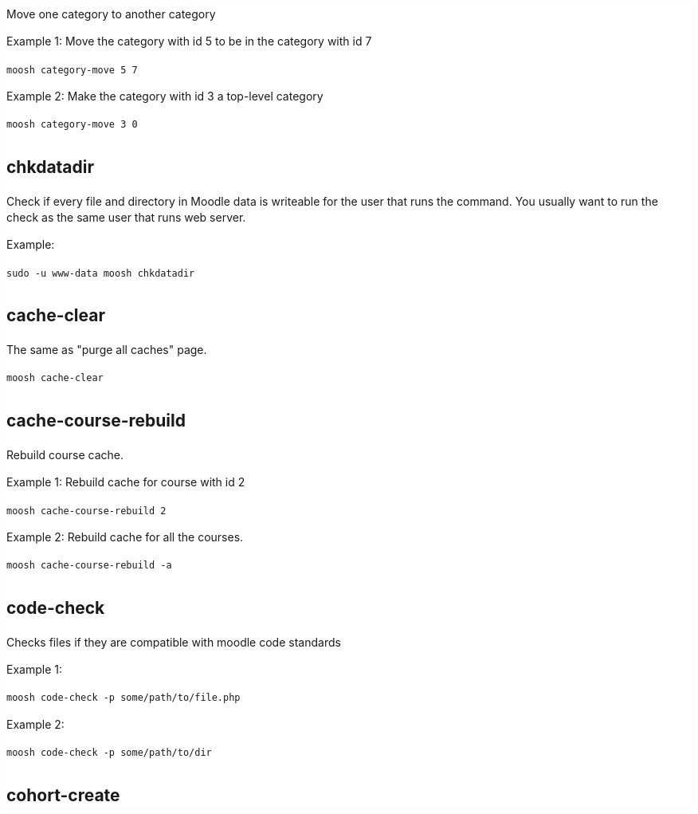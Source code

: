 Move one category to another category

Example 1: Move the category with id 5 to be in the category with id 7

    moosh category-move 5 7

Example 2: Make the category with id 3 a top-level category

    moosh category-move 3 0

<span class="anchor" id="chkdatadir"></span>
<a class="command-name">chkdatadir</a>
----------

Check if every file and directory in Moodle data is writeable for the user that runs the command.
You usually want to run the check as the same user that runs web server.

Example:

    sudo -u www-data moosh chkdatadir

<span class="anchor" id="cache-clear"></span>
<a class="command-name">cache-clear</a>
-----------

The same as "purge all caches" page.

    moosh cache-clear


<span class="anchor" id="cache-course-rebuild"></span>
<a class="command-name">cache-course-rebuild</a>
-----------

Rebuild course cache.

Example 1: Rebuild cache for course with id 2

    moosh cache-course-rebuild 2
    
Example 2: Rebuild cache for all the courses.

    moosh cache-course-rebuild -a


<span class="anchor" id="code-check"></span>
<a class="command-name">code-check</a>
-----------

Checks files if they are compatible with moodle code standards

Example 1:

    moosh code-check -p some/path/to/file.php

Example 2:

    moosh code-check -p some/path/to/dir

<span class="anchor" id="cohort-create"></span>
<a class="command-name">cohort-create</a>
-------------
